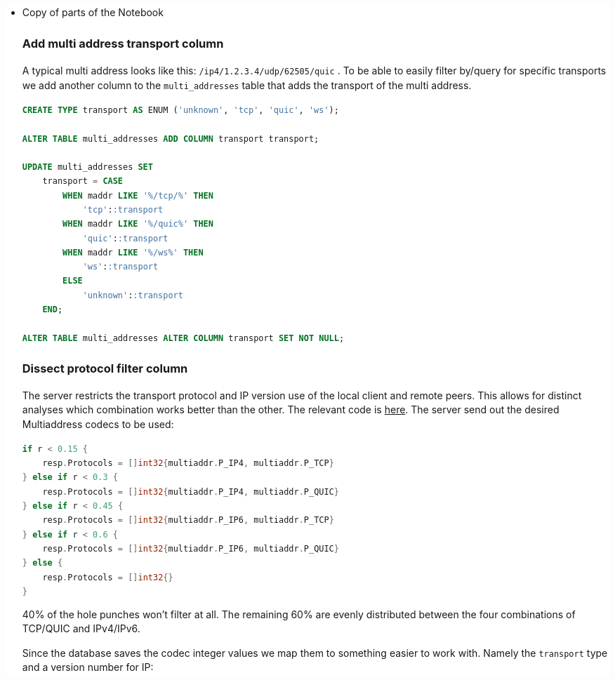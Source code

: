- Copy of parts of the Notebook
    
    ### Add multi address transport column
    
    A typical multi address looks like this: `/ip4/1.2.3.4/udp/62505/quic` . To be able to easily filter by/query for specific transports we add another column to the `multi_addresses` table that adds the transport of the multi address.
    
    ```sql
    CREATE TYPE transport AS ENUM ('unknown', 'tcp', 'quic', 'ws');
    
    ALTER TABLE multi_addresses ADD COLUMN transport transport;
    
    UPDATE multi_addresses SET
        transport = CASE
            WHEN maddr LIKE '%/tcp/%' THEN
                'tcp'::transport
            WHEN maddr LIKE '%/quic%' THEN
                'quic'::transport
            WHEN maddr LIKE '%/ws%' THEN
                'ws'::transport
            ELSE
                'unknown'::transport
        END;
    
    ALTER TABLE multi_addresses ALTER COLUMN transport SET NOT NULL;
    ```
    
    ### Dissect protocol filter column
    
    The server restricts the transport protocol and IP version use of the local client and remote peers. This allows for distinct analyses which combination works better than the other. The relevant code is [here](https://github.com/libp2p/punchr/blob/4d2343ff01f2250a7b88314dde0fa2e6ca9a1775/cmd/server/grpc.go#L143). The server send out the desired Multiaddress codecs to be used:
    
    ```go
    if r < 0.15 {
    	resp.Protocols = []int32{multiaddr.P_IP4, multiaddr.P_TCP}
    } else if r < 0.3 {
    	resp.Protocols = []int32{multiaddr.P_IP4, multiaddr.P_QUIC}
    } else if r < 0.45 {
    	resp.Protocols = []int32{multiaddr.P_IP6, multiaddr.P_TCP}
    } else if r < 0.6 {
    	resp.Protocols = []int32{multiaddr.P_IP6, multiaddr.P_QUIC}
    } else {
    	resp.Protocols = []int32{}
    }
    ```
    
    40% of the hole punches won’t filter at all. The remaining 60% are evenly distributed between the four combinations of TCP/QUIC and IPv4/IPv6.
    
    Since the database saves the codec integer values we map them to something easier to work with. Namely the `transport` type and a version number for IP:
    